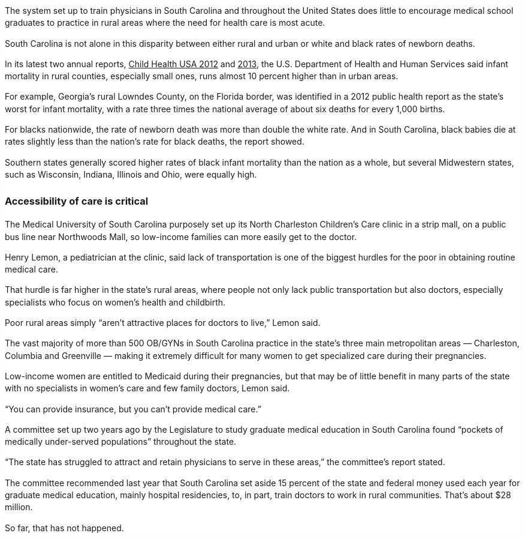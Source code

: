 The system set up to train physicians in South Carolina and throughout the United States does little to encourage medical school graduates to practice in rural areas where the need for health care is most acute.

South Carolina is not alone in this disparity between either rural and urban or white and black rates of newborn deaths.

In its latest two annual reports, [Child Health USA 2012](http://mchb.hrsa.gov/chusa12/more/downloads/pdf/chusa12.pdf) and [2013](http://mchb.hrsa.gov/chusa13/), the U.S. Department of Health and Human Services said infant mortality in rural counties, especially small ones, runs almost 10 percent higher than in urban areas.

For example, Georgia’s rural Lowndes County, on the Florida border, was identified in a 2012 public health report as the state’s worst for infant mortality, with a rate three times the national average of about six deaths for every 1,000 births.

For blacks nationwide, the rate of newborn death was more than double the white rate. And in South Carolina, black babies die at rates slightly less than the nation’s rate for black deaths, the report showed.

Southern states generally scored higher rates of black infant mortality than the nation as a whole, but several Midwestern states, such as Wisconsin, Indiana, Illinois and Ohio, were equally high.

### Accessibility of care is critical

The Medical University of South Carolina purposely set up its North Charleston Children’s Care clinic in a strip mall, on a public bus line near Northwoods Mall, so low-income families can more easily get to the doctor.

Henry Lemon, a pediatrician at the clinic, said lack of transportation is one of the biggest hurdles for the poor in obtaining routine medical care.

That hurdle is far higher in the state’s rural areas, where people not only lack public transportation but also doctors, especially specialists who focus on women’s health and childbirth.

Poor rural areas simply “aren’t attractive places for doctors to live,” Lemon said.

The vast majority of more than 500 OB/GYNs in South Carolina practice in the state’s three main metropolitan areas — Charleston, Columbia and Greenville — making it extremely difficult for many women to get specialized care during their pregnancies.

Low-income women are entitled to Medicaid during their pregnancies, but that may be of little benefit in many parts of the state with no specialists in women’s care and few family doctors, Lemon said.

“You can provide insurance, but you can’t provide medical care.”

A committee set up two years ago by the Legislature to study graduate medical education in South Carolina found “pockets of medically under-served populations” throughout the state.

“The state has struggled to attract and retain physicians to serve in these areas,” the committee’s report stated. 

The committee recommended last year that South Carolina set aside 15 percent of the state and federal money used each year for graduate medical education, mainly hospital residencies, to, in part, train doctors to work in rural communities. That’s about $28 million.

So far, that has not happened.
